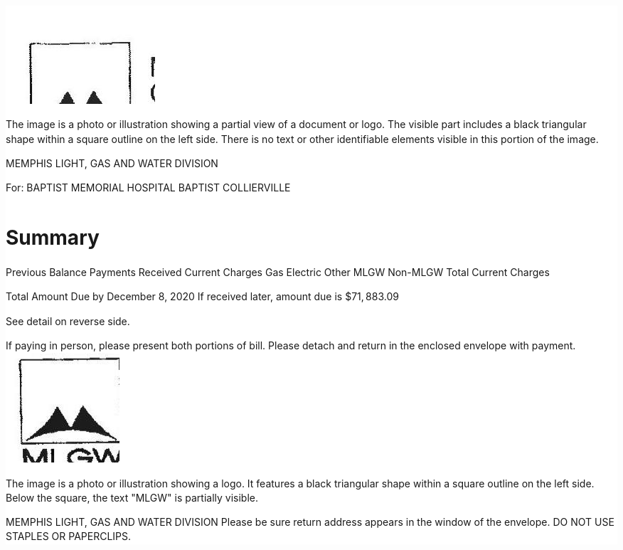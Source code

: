 ![](images/img-0.jpeg)

The image is a photo or illustration showing a partial view of a document or logo. The visible part includes a black triangular shape within a square outline on the left side. There is no text or other identifiable elements visible in this portion of the image.

MEMPHIS LIGHT, GAS AND WATER DIVISION

For: BAPTIST MEMORIAL HOSPITAL BAPTIST COLLIERVILLE

# Summary 

Previous Balance
Payments Received
Current Charges
Gas
Electric
Other MLGW
Non-MLGW
Total Current Charges

Total Amount Due by December 8, 2020
If received later, amount due is $\$ 71,883.09$

See detail on reverse side.

If paying in person, please present both portions of bill.
Please detach and return in the enclosed envelope with payment.
![](images/img-1.jpeg)

The image is a photo or illustration showing a logo. It features a black triangular shape within a square outline on the left side. Below the square, the text "MLGW" is partially visible.

MEMPHIS LIGHT,
GAS AND WATER
DIVISION
Please be sure return address appears in the window of the envelope. DO NOT USE STAPLES OR PAPERCLIPS.
